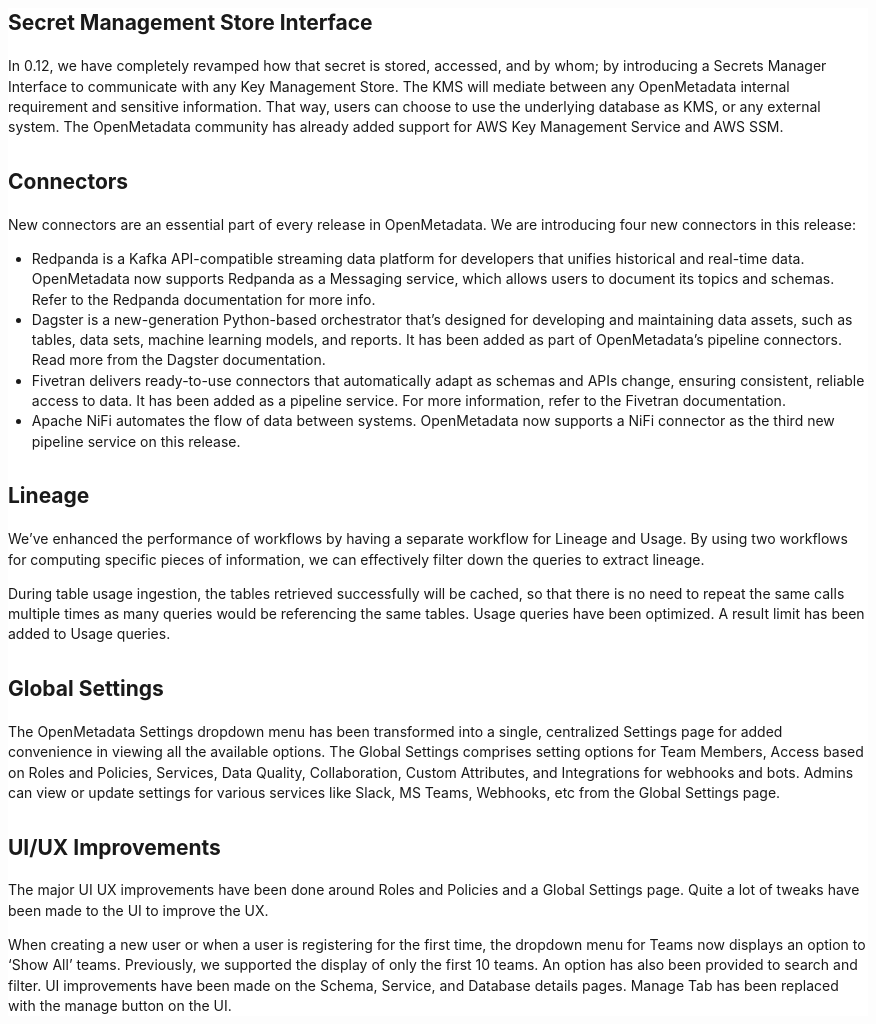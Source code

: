
## Secret Management Store Interface

In 0.12, we have completely revamped how that secret is stored, accessed, and by whom; by introducing a Secrets Manager Interface to communicate with any Key Management Store. The KMS will mediate between any OpenMetadata internal requirement and sensitive information. That way, users can choose to use the underlying database as KMS, or any external system. The OpenMetadata community has already added support for AWS Key Management Service and AWS SSM.

## Connectors
New connectors are an essential part of every release in OpenMetadata. We are introducing four new connectors in this release:

- Redpanda is a Kafka API-compatible streaming data platform for developers that unifies historical and real-time data. OpenMetadata now supports Redpanda as a Messaging service, which allows users to document its topics and schemas. Refer to the Redpanda documentation for more info.
- Dagster is a new-generation Python-based orchestrator that’s designed for developing and maintaining data assets, such as tables, data sets, machine learning models, and reports. It has been added as part of OpenMetadata’s pipeline connectors. Read more from the Dagster documentation.
- Fivetran delivers ready-to-use connectors that automatically adapt as schemas and APIs change, ensuring consistent, reliable access to data. It has been added as a pipeline service. For more information, refer to the Fivetran documentation.
- Apache NiFi automates the flow of data between systems. OpenMetadata now supports a NiFi connector as the third new pipeline service on this release.

## Lineage
We’ve enhanced the performance of workflows by having a separate workflow for Lineage and Usage. By using two workflows for computing specific pieces of information, we can effectively filter down the queries to extract lineage.

During table usage ingestion, the tables retrieved successfully will be cached, so that there is no need to repeat the same calls multiple times as many queries would be referencing the same tables.
Usage queries have been optimized.
A result limit has been added to Usage queries.

## Global Settings
The OpenMetadata Settings dropdown menu has been transformed into a single, centralized Settings page for added convenience in viewing all the available options. The Global Settings comprises setting options for Team Members, Access based on Roles and Policies, Services, Data Quality, Collaboration, Custom Attributes, and Integrations for webhooks and bots. Admins can view or update settings for various services like Slack, MS Teams, Webhooks, etc from the Global Settings page.


## UI/UX Improvements
The major UI UX improvements have been done around Roles and Policies and a Global Settings page. Quite a lot of tweaks have been made to the UI to improve the UX.

When creating a new user or when a user is registering for the first time, the dropdown menu for Teams now displays an option to ‘Show All’ teams. Previously, we supported the display of only the first 10 teams. An option has also been provided to search and filter.
UI improvements have been made on the Schema, Service, and Database details pages.
Manage Tab has been replaced with the manage button on the UI.
